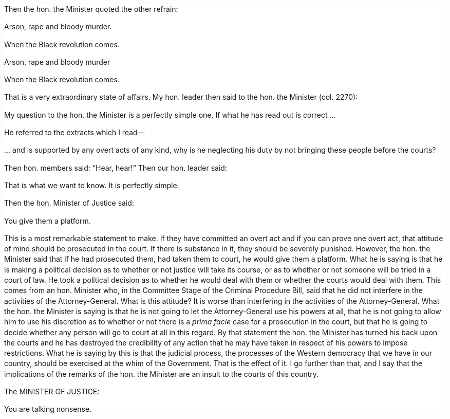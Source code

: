 <p>Then the hon. the Minister quoted the other refrain:</p>

<block name="quote">Arson, rape and bloody murder.</block>

<block name="quote">When the Black revolution comes.</block>

<block name="quote">Arson, rape and bloody murder</block>

<block name="quote">When the Black revolution comes.</block>

<p>That is a very extraordinary state of affairs. My hon. leader then said to the hon. the Minister (col. 2270):</p>

<block name="quote">My question to the hon. the Minister is a perfectly simple one. If what he has read out is correct &#x2026;</block>

<p>He referred to the extracts which I read&#x2014;</p>

<block name="quote">&#x2026; and is supported by any overt acts of any kind, why is he neglecting his duty by not bringing these people before the courts&#x003F;</block>

<p>Then hon. members said: &#x201C;Hear, hear!&#x201D; <span class="col_5567-5568" refersTo="page_1337"/>Then our hon. leader said:</p>

<block name="quote">That is what we want to know. It is perfectly simple.</block>

<p>Then the hon. Minister of Justice said:</p>

<block name="quote">You give them a platform.</block>

<p>This is a most remarkable statement to make. If they have committed an overt act and if you can prove one overt act, that attitude of mind should be prosecuted in the court. If there is substance in it, they should be severely punished. However, the hon. the Minister said that if he had prosecuted them, had taken them to court, he would give them a platform. What he is saying is that he is making a political decision as to whether or not justice will take its course, or as to whether or not someone will be tried in a court of law. He took a political decision as to whether he would deal with them or whether the courts would deal with them. This comes from an hon. Minister who, in the Committee Stage of the Criminal Procedure Bill, said that he did not interfere in the activities of the Attorney-General. What is this attitude&#x003F; It is worse than interfering in the activities of the Attorney-General. What the hon. the Minister is saying is that he is not going to let the Attorney-General use his powers at all, that he is not going to allow him to use his discretion as to whether or not there is a <i>prima facie</i> case for a prosecution in the court, but that he is going to decide whether any person will go to court at all in this regard. By that statement the hon. the Minister has turned his back upon the courts and he has destroyed the credibility of any action that he may have taken in respect of his powers to impose restrictions. What he is saying by this is that the judicial process, the processes of the Western democracy that we have in our country, should be exercised at the whim of the Government. That is the effect of it. I go further than that, and I say that the implications of the remarks of the hon. the Minister are an insult to the courts of this country.</p>

</speech>

<speech by="#minister_of_justice">

<from>The <person refersTo="hansard_za">MINISTER OF JUSTICE</person>:</from>

<p>You are talking nonsense.</p>

</speech>
